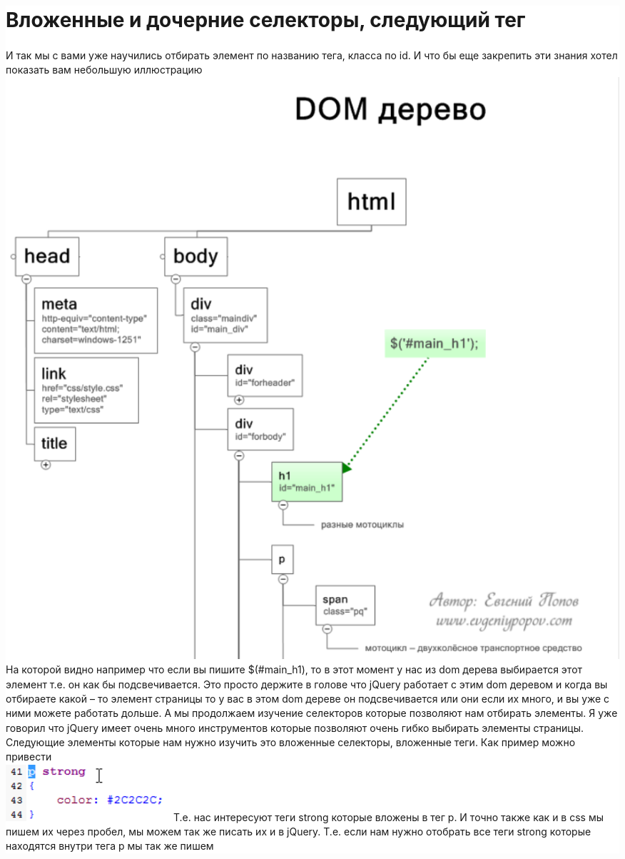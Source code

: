  # Вложенные и дочерние селекторы, следующий тег 
 И так мы с вами уже научились отбирать элемент по названию тега, класса  по id. И что бы еще закрепить эти знания хотел показать вам небольшую иллюстрацию 
 ![](./img/018.png)
 На которой видно например что если вы пишите $(#main_h1), то в этот момент у нас из dom дерева выбирается этот элемент т.е. он как бы подсвечивается. Это просто держите в голове что jQuery работает с этим dom деревом и когда вы отбираете какой – то элемент страницы то у вас в этом dom дереве он подсвечивается или они если их много, и вы уже с ними можете работать дольше. 
А мы продолжаем изучение селекторов которые позволяют нам отбирать элементы. Я уже говорил что jQuery имеет очень много инструментов которые позволяют очень гибко выбирать элементы страницы. 
Следующие элементы которые нам нужно изучить это вложенные селекторы, вложенные теги. Как пример можно привести  
![](./img/019.png)
Т.е. нас интересуют теги strong которые вложены в тег р. И точно также как и в css мы пишем их через пробел, мы можем так же писать их и в jQuery. Т.е. если нам нужно отобрать все теги strong которые находятся внутри тега р  мы так же пишем 